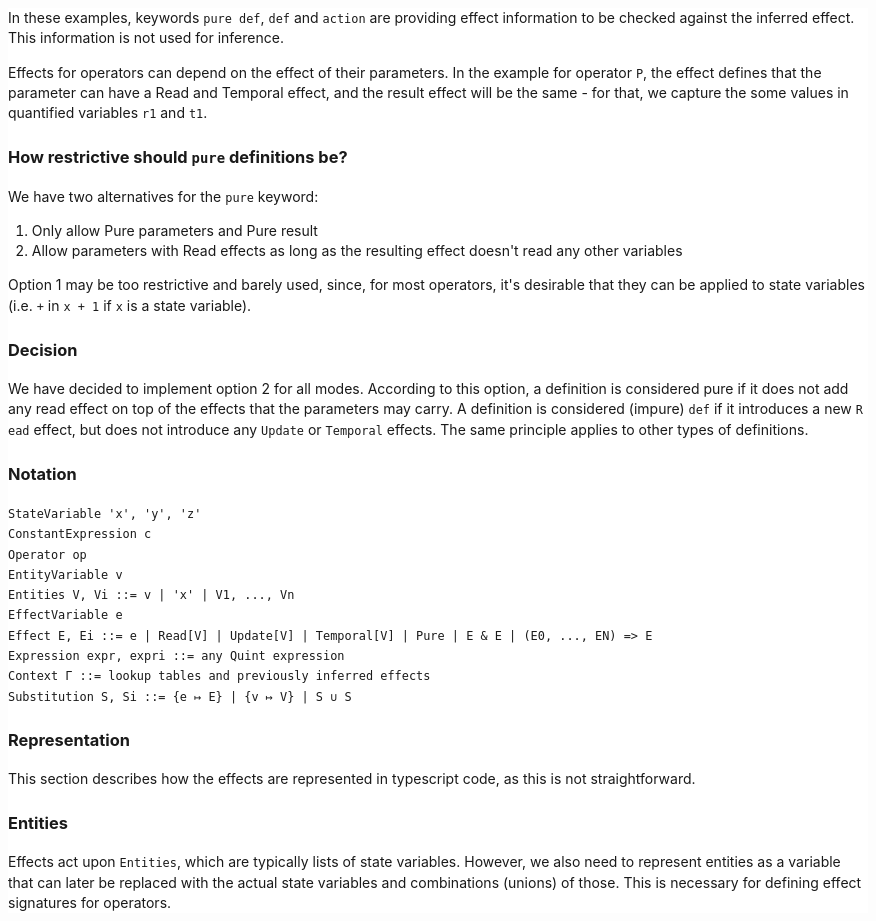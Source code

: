In these examples, keywords `pure def`, `def` and `action` are providing effect
information to be checked against the inferred effect. This information is not
used for inference.

Effects for operators can depend on the effect of their parameters. In the
example for operator `P`, the effect defines that the parameter can have a Read
and Temporal effect, and the result effect will be the same - for that, we
capture the some values in quantified variables `r1` and `t1`.

### How restrictive should `pure` definitions be?

We have two alternatives for the `pure` keyword:

1. Only allow Pure parameters and Pure result
2. Allow parameters with Read effects as long as the resulting effect doesn't
   read any other variables

Option 1 may be too restrictive and barely used, since, for most operators, it's
desirable that they can be applied to state variables (i.e. `+` in `x + 1` if
`x` is a state variable).

### Decision

We have decided to implement option 2 for all modes. According to this option, a
definition is considered pure if it does not add any read effect on top of the
effects that the parameters may carry. A definition is considered (impure) `def` if it
introduces a new `Read` effect, but does not introduce any `Update` or
`Temporal` effects. The same principle applies to other types of definitions.

### Notation

```
StateVariable 'x', 'y', 'z'
ConstantExpression c
Operator op
EntityVariable v
Entities V, Vi ::= v | 'x' | V1, ..., Vn
EffectVariable e
Effect E, Ei ::= e | Read[V] | Update[V] | Temporal[V] | Pure | E & E | (E0, ..., EN) => E
Expression expr, expri ::= any Quint expression
Context Γ ::= lookup tables and previously inferred effects
Substitution S, Si ::= {e ↦ E} | {v ↦ V} | S ∪ S
```

### Representation

This section describes how the effects are represented in typescript code, as
this is not straightforward.

### Entities

Effects act upon `Entities`, which are typically lists of state variables.
However, we also need to represent entities as a variable that can later be
replaced with the actual state variables and combinations (unions) of those.
This is necessary for defining effect signatures for operators.
